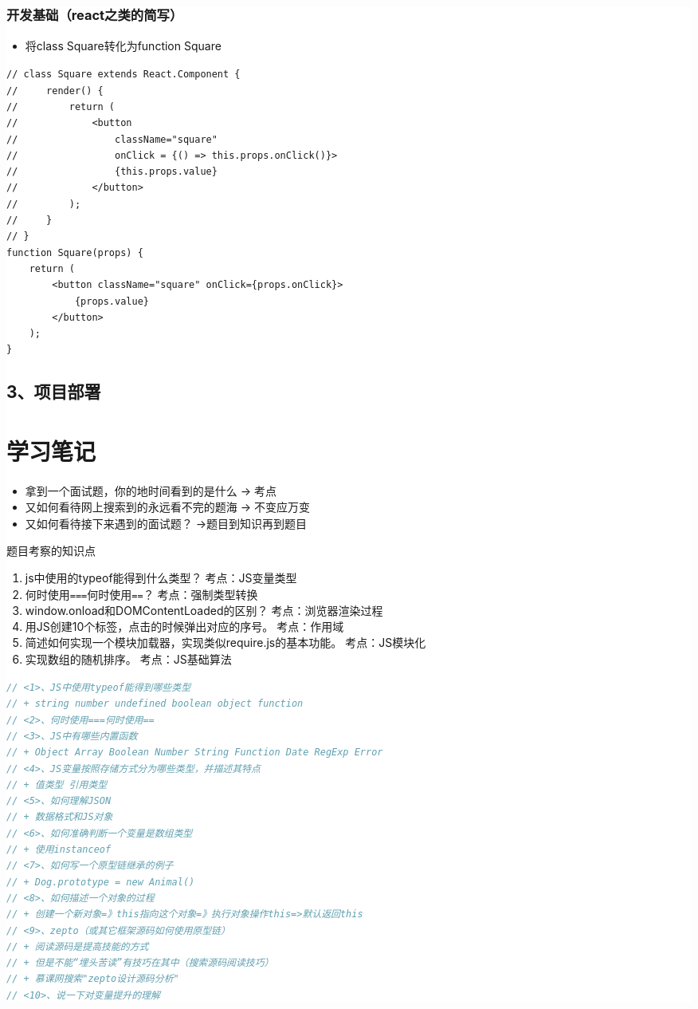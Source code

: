 ### 开发基础（react之类的简写）

+ 将class Square转化为function Square

```react
// class Square extends React.Component {
//     render() {
//         return (
//             <button 
//                 className="square" 
//                 onClick = {() => this.props.onClick()}>
//                 {this.props.value}
//             </button>
//         );
//     }
// }
function Square(props) {
    return (
        <button className="square" onClick={props.onClick}>
            {props.value}
        </button>
    );
}
```



## 3、项目部署

# 学习笔记

+ 拿到一个面试题，你的地时间看到的是什么 -> 考点
+ 又如何看待网上搜索到的永远看不完的题海 -> 不变应万变
+ 又如何看待接下来遇到的面试题？ ->题目到知识再到题目

题目考察的知识点

1. js中使用的typeof能得到什么类型？ 考点：JS变量类型
2. 何时使用`===`何时使用`==`？ 考点：强制类型转换
3. window.onload和DOMContentLoaded的区别？ 考点：浏览器渲染过程
4. 用JS创建10个<a>标签，点击的时候弹出对应的序号。 考点：作用域
5. 简述如何实现一个模块加载器，实现类似require.js的基本功能。 考点：JS模块化
6. 实现数组的随机排序。 考点：JS基础算法

```javascript
// <1>、JS中使用typeof能得到哪些类型
// + string number undefined boolean object function
// <2>、何时使用===何时使用==
// <3>、JS中有哪些内置函数
// + Object Array Boolean Number String Function Date RegExp Error
// <4>、JS变量按照存储方式分为哪些类型，并描述其特点
// + 值类型 引用类型
// <5>、如何理解JSON
// + 数据格式和JS对象
// <6>、如何准确判断一个变量是数组类型
// + 使用instanceof
// <7>、如何写一个原型链继承的例子
// + Dog.prototype = new Animal()
// <8>、如何描述一个对象的过程
// + 创建一个新对象=》this指向这个对象=》执行对象操作this=>默认返回this
// <9>、zepto（或其它框架源码如何使用原型链）
// + 阅读源码是提高技能的方式
// + 但是不能“埋头苦读”有技巧在其中（搜索源码阅读技巧）
// + 慕课网搜索"zepto设计源码分析"
// <10>、说一下对变量提升的理解
```